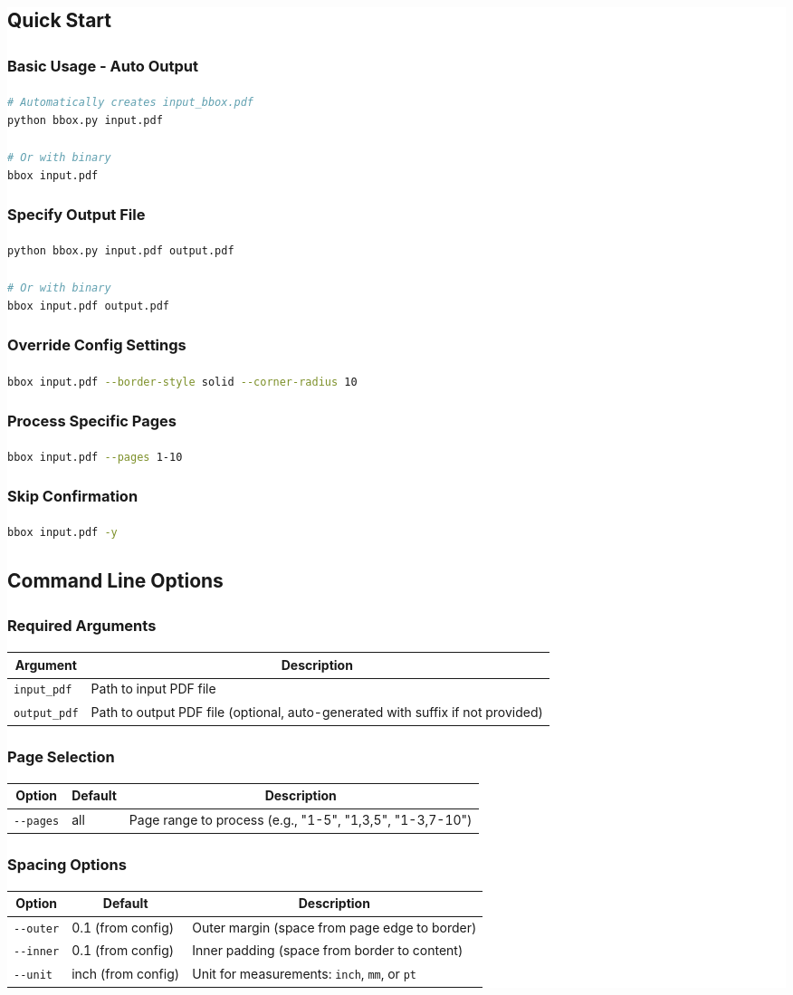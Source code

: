 ## Quick Start

### Basic Usage - Auto Output
```bash
# Automatically creates input_bbox.pdf
python bbox.py input.pdf

# Or with binary
bbox input.pdf
```

### Specify Output File
```bash
python bbox.py input.pdf output.pdf

# Or with binary
bbox input.pdf output.pdf
```

### Override Config Settings
```bash
bbox input.pdf --border-style solid --corner-radius 10
```

### Process Specific Pages
```bash
bbox input.pdf --pages 1-10
```

### Skip Confirmation
```bash
bbox input.pdf -y
```

## Command Line Options

### Required Arguments
| Argument | Description |
|----------|-------------|
| `input_pdf` | Path to input PDF file |
| `output_pdf` | Path to output PDF file (optional, auto-generated with suffix if not provided) |

### Page Selection
| Option | Default | Description |
|--------|---------|-------------|
| `--pages` | all | Page range to process (e.g., "1-5", "1,3,5", "1-3,7-10") |

### Spacing Options
| Option | Default | Description |
|--------|---------|-------------|
| `--outer` | 0.1 (from config) | Outer margin (space from page edge to border) |
| `--inner` | 0.1 (from config) | Inner padding (space from border to content) |
| `--unit` | inch (from config) | Unit for measurements: `inch`, `mm`, or `pt` |
